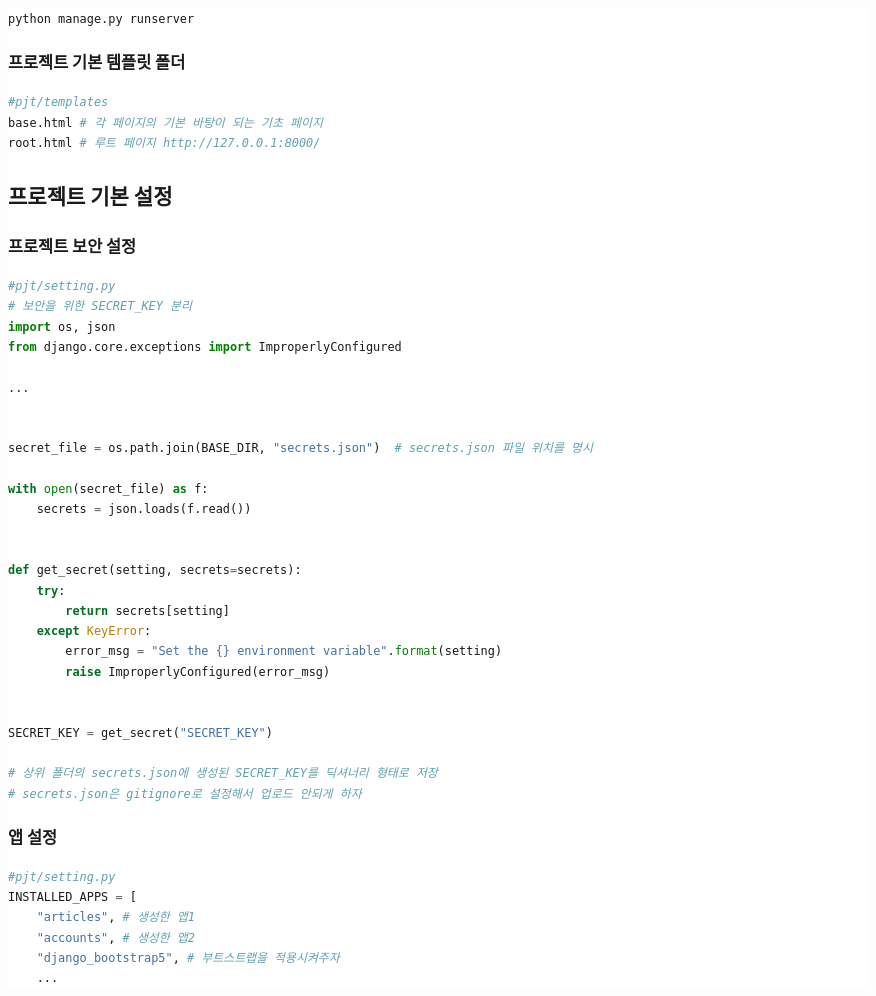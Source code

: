 ```bash
python manage.py runserver
```

### 프로젝트 기본 템플릿 폴더

```bash
#pjt/templates
base.html # 각 페이지의 기본 바탕이 되는 기초 페이지
root.html # 루트 페이지 http://127.0.0.1:8000/
```

## 프로젝트 기본 설정
### 프로젝트 보안 설정
```python
#pjt/setting.py
# 보안을 위한 SECRET_KEY 분리
import os, json
from django.core.exceptions import ImproperlyConfigured

...


secret_file = os.path.join(BASE_DIR, "secrets.json")  # secrets.json 파일 위치를 명시

with open(secret_file) as f:
    secrets = json.loads(f.read())


def get_secret(setting, secrets=secrets):
    try:
        return secrets[setting]
    except KeyError:
        error_msg = "Set the {} environment variable".format(setting)
        raise ImproperlyConfigured(error_msg)


SECRET_KEY = get_secret("SECRET_KEY")

# 상위 폴더의 secrets.json에 생성된 SECRET_KEY를 딕셔너리 형태로 저장
# secrets.json은 gitignore로 설정해서 업로드 안되게 하자
```

### 앱 설정

```python
#pjt/setting.py
INSTALLED_APPS = [
    "articles", # 생성한 앱1
    "accounts", # 생성한 앱2
    "django_bootstrap5", # 부트스트랩을 적용시켜주자
    ...
```

